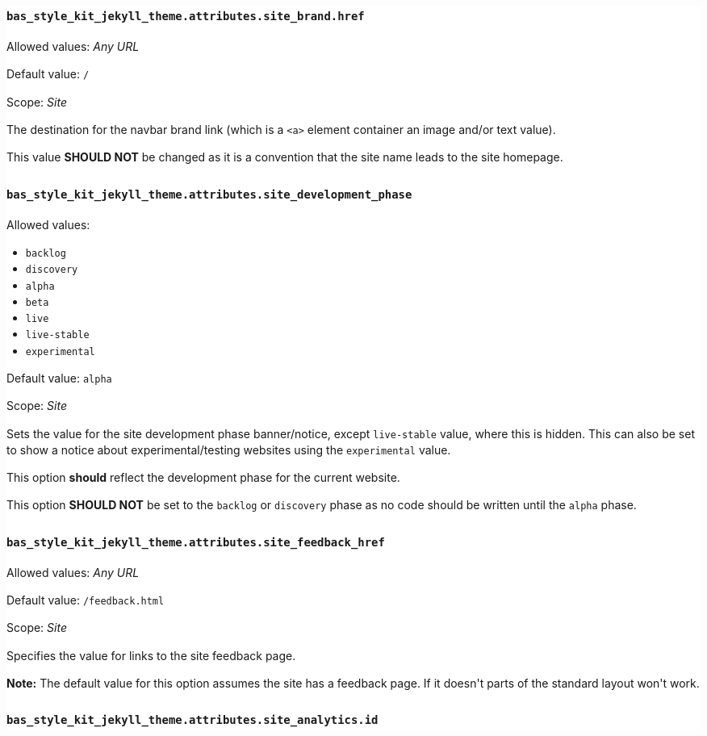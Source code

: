 ### `bas_style_kit_jekyll_theme.attributes.site_brand.href`

Allowed values: *Any URL*

Default value: `/`

Scope: *Site*

The destination for the navbar brand link (which is a `<a>` element container an image and/or text value).

This value **SHOULD NOT** be changed as it is a convention that the site name leads to the site homepage.

### `bas_style_kit_jekyll_theme.attributes.site_development_phase`

Allowed values:

* `backlog`
* `discovery`
* `alpha`
* `beta`
* `live`
* `live-stable`
* `experimental`

Default value: `alpha`

Scope: *Site*

Sets the value for the site development phase banner/notice, except `live-stable` value, where this is hidden. 
This can also be set to show a notice about experimental/testing websites using the `experimental` value.

This option **should** reflect the development phase for the current website.

This option **SHOULD NOT** be set to the `backlog` or `discovery` phase as no code should be written until the `alpha`
phase.

### `bas_style_kit_jekyll_theme.attributes.site_feedback_href`

Allowed values: *Any URL*

Default value: `/feedback.html`

Scope: *Site*

Specifies the value for links to the site feedback page.

**Note:** The default value for this option assumes the site has a feedback page. If it doesn't parts of the standard
layout won't work.

### `bas_style_kit_jekyll_theme.attributes.site_analytics.id`
